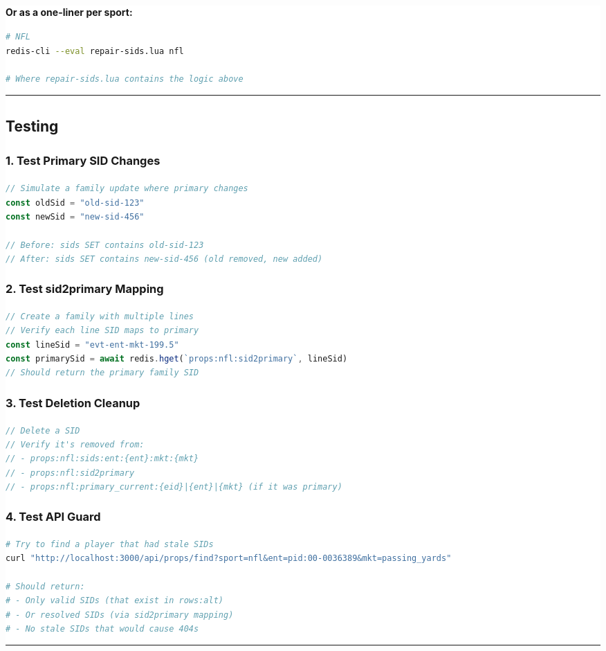 **Or as a one-liner per sport:**
```bash
# NFL
redis-cli --eval repair-sids.lua nfl

# Where repair-sids.lua contains the logic above
```

---

## Testing

### 1. Test Primary SID Changes
```typescript
// Simulate a family update where primary changes
const oldSid = "old-sid-123"
const newSid = "new-sid-456"

// Before: sids SET contains old-sid-123
// After: sids SET contains new-sid-456 (old removed, new added)
```

### 2. Test sid2primary Mapping
```typescript
// Create a family with multiple lines
// Verify each line SID maps to primary
const lineSid = "evt-ent-mkt-199.5"
const primarySid = await redis.hget(`props:nfl:sid2primary`, lineSid)
// Should return the primary family SID
```

### 3. Test Deletion Cleanup
```typescript
// Delete a SID
// Verify it's removed from:
// - props:nfl:sids:ent:{ent}:mkt:{mkt}
// - props:nfl:sid2primary
// - props:nfl:primary_current:{eid}|{ent}|{mkt} (if it was primary)
```

### 4. Test API Guard
```bash
# Try to find a player that had stale SIDs
curl "http://localhost:3000/api/props/find?sport=nfl&ent=pid:00-0036389&mkt=passing_yards"

# Should return:
# - Only valid SIDs (that exist in rows:alt)
# - Or resolved SIDs (via sid2primary mapping)
# - No stale SIDs that would cause 404s
```

---
